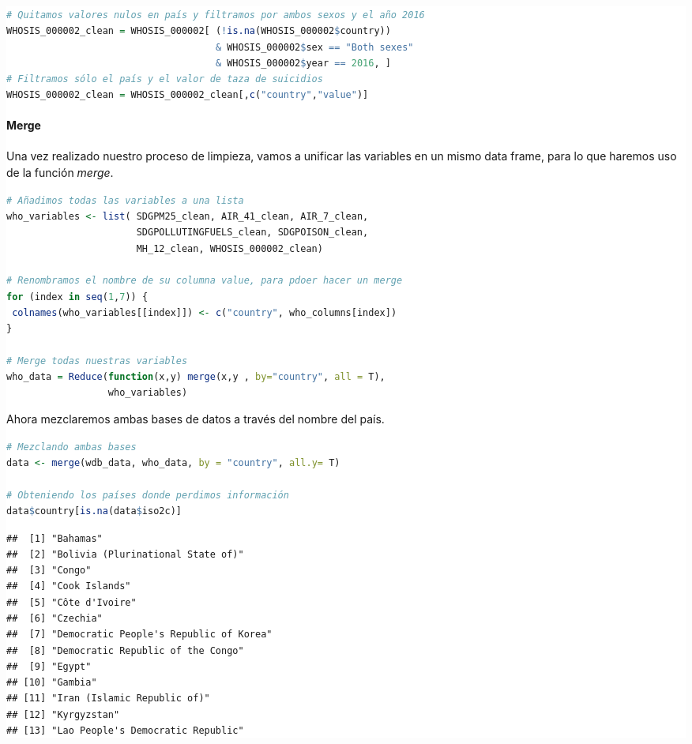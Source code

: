 ``` r
# Quitamos valores nulos en país y filtramos por ambos sexos y el año 2016
WHOSIS_000002_clean = WHOSIS_000002[ (!is.na(WHOSIS_000002$country))
                                     & WHOSIS_000002$sex == "Both sexes" 
                                     & WHOSIS_000002$year == 2016, ]
# Filtramos sólo el país y el valor de taza de suicidios
WHOSIS_000002_clean = WHOSIS_000002_clean[,c("country","value")]
```

#### Merge

Una vez realizado nuestro proceso de limpieza, vamos a unificar las variables en un mismo data frame, para lo que haremos uso de la función *merge*.

``` r
# Añadimos todas las variables a una lista
who_variables <- list( SDGPM25_clean, AIR_41_clean, AIR_7_clean,
                       SDGPOLLUTINGFUELS_clean, SDGPOISON_clean,
                       MH_12_clean, WHOSIS_000002_clean)

# Renombramos el nombre de su columna value, para pdoer hacer un merge
for (index in seq(1,7)) {
 colnames(who_variables[[index]]) <- c("country", who_columns[index])
}

# Merge todas nuestras variables
who_data = Reduce(function(x,y) merge(x,y , by="country", all = T),
                  who_variables)
```

Ahora mezclaremos ambas bases de datos a través del nombre del país.

``` r
# Mezclando ambas bases
data <- merge(wdb_data, who_data, by = "country", all.y= T)

# Obteniendo los países donde perdimos información
data$country[is.na(data$iso2c)]
```

    ##  [1] "Bahamas"                                             
    ##  [2] "Bolivia (Plurinational State of)"                    
    ##  [3] "Congo"                                               
    ##  [4] "Cook Islands"                                        
    ##  [5] "Côte d'Ivoire"                                       
    ##  [6] "Czechia"                                             
    ##  [7] "Democratic People's Republic of Korea"               
    ##  [8] "Democratic Republic of the Congo"                    
    ##  [9] "Egypt"                                               
    ## [10] "Gambia"                                              
    ## [11] "Iran (Islamic Republic of)"                          
    ## [12] "Kyrgyzstan"                                          
    ## [13] "Lao People's Democratic Republic"                    